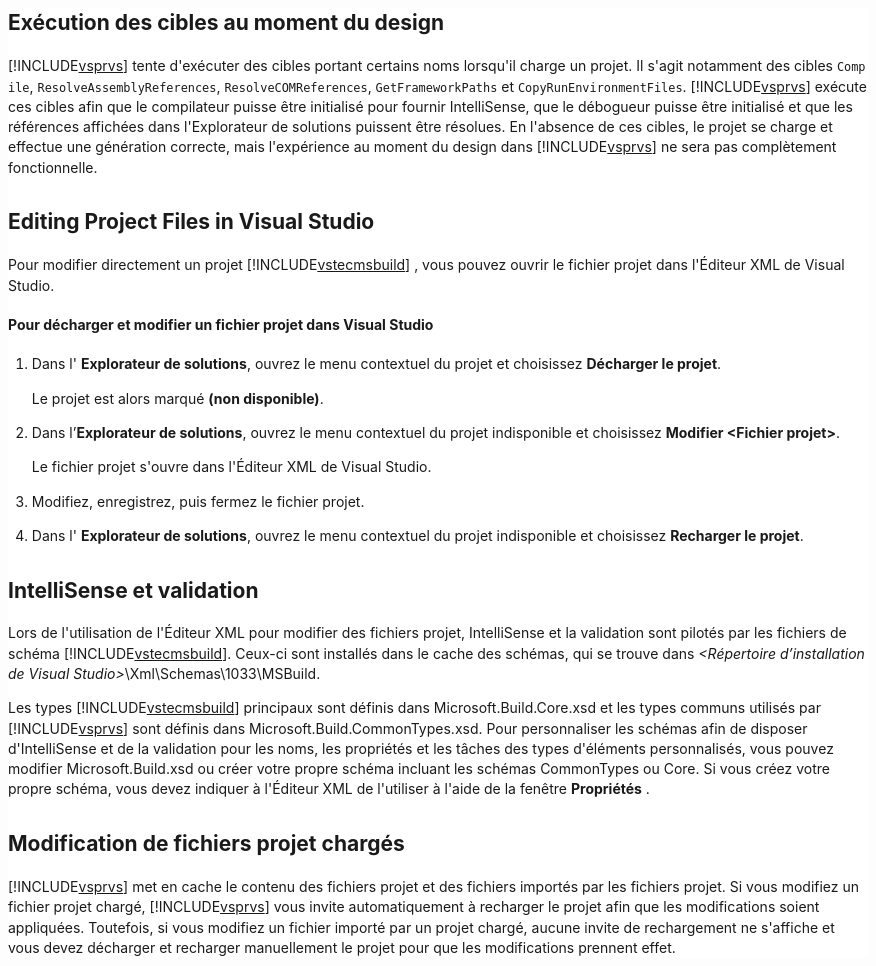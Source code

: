 ## <a name="design-time-target-execution"></a>Exécution des cibles au moment du design  
 [!INCLUDE[vsprvs](../code-quality/includes/vsprvs_md.md)] tente d'exécuter des cibles portant certains noms lorsqu'il charge un projet. Il s'agit notamment des cibles `Compile`, `ResolveAssemblyReferences`, `ResolveCOMReferences`, `GetFrameworkPaths` et `CopyRunEnvironmentFiles`. [!INCLUDE[vsprvs](../code-quality/includes/vsprvs_md.md)] exécute ces cibles afin que le compilateur puisse être initialisé pour fournir IntelliSense, que le débogueur puisse être initialisé et que les références affichées dans l'Explorateur de solutions puissent être résolues. En l'absence de ces cibles, le projet se charge et effectue une génération correcte, mais l'expérience au moment du design dans [!INCLUDE[vsprvs](../code-quality/includes/vsprvs_md.md)] ne sera pas complètement fonctionnelle.  
  
##  <a name="BKMK_EditingProjects"></a> Editing Project Files in Visual Studio  
 Pour modifier directement un projet [!INCLUDE[vstecmsbuild](../extensibility/internals/includes/vstecmsbuild_md.md)] , vous pouvez ouvrir le fichier projet dans l'Éditeur XML de Visual Studio.  
  
#### <a name="to-unload-and-edit-a-project-file-in-visual-studio"></a>Pour décharger et modifier un fichier projet dans Visual Studio  
  
1.  Dans l' **Explorateur de solutions**, ouvrez le menu contextuel du projet et choisissez **Décharger le projet**.  
  
     Le projet est alors marqué **(non disponible)**.  
  
2.  Dans l’**Explorateur de solutions**, ouvrez le menu contextuel du projet indisponible et choisissez **Modifier \<Fichier projet>**.  
  
     Le fichier projet s'ouvre dans l'Éditeur XML de Visual Studio.  
  
3.  Modifiez, enregistrez, puis fermez le fichier projet.  
  
4.  Dans l' **Explorateur de solutions**, ouvrez le menu contextuel du projet indisponible et choisissez **Recharger le projet**.  
  
## <a name="intellisense-and-validation"></a>IntelliSense et validation  
 Lors de l'utilisation de l'Éditeur XML pour modifier des fichiers projet, IntelliSense et la validation sont pilotés par les fichiers de schéma [!INCLUDE[vstecmsbuild](../extensibility/internals/includes/vstecmsbuild_md.md)]. Ceux-ci sont installés dans le cache des schémas, qui se trouve dans *\<Répertoire d’installation de Visual Studio>*\Xml\Schemas\1033\MSBuild.  
  
 Les types [!INCLUDE[vstecmsbuild](../extensibility/internals/includes/vstecmsbuild_md.md)] principaux sont définis dans Microsoft.Build.Core.xsd et les types communs utilisés par [!INCLUDE[vsprvs](../code-quality/includes/vsprvs_md.md)] sont définis dans Microsoft.Build.CommonTypes.xsd. Pour personnaliser les schémas afin de disposer d'IntelliSense et de la validation pour les noms, les propriétés et les tâches des types d'éléments personnalisés, vous pouvez modifier Microsoft.Build.xsd ou créer votre propre schéma incluant les schémas CommonTypes ou Core. Si vous créez votre propre schéma, vous devez indiquer à l'Éditeur XML de l'utiliser à l'aide de la fenêtre **Propriétés** .  
  
## <a name="editing-loaded-project-files"></a>Modification de fichiers projet chargés  
 [!INCLUDE[vsprvs](../code-quality/includes/vsprvs_md.md)] met en cache le contenu des fichiers projet et des fichiers importés par les fichiers projet. Si vous modifiez un fichier projet chargé, [!INCLUDE[vsprvs](../code-quality/includes/vsprvs_md.md)] vous invite automatiquement à recharger le projet afin que les modifications soient appliquées. Toutefois, si vous modifiez un fichier importé par un projet chargé, aucune invite de rechargement ne s'affiche et vous devez décharger et recharger manuellement le projet pour que les modifications prennent effet.  
  